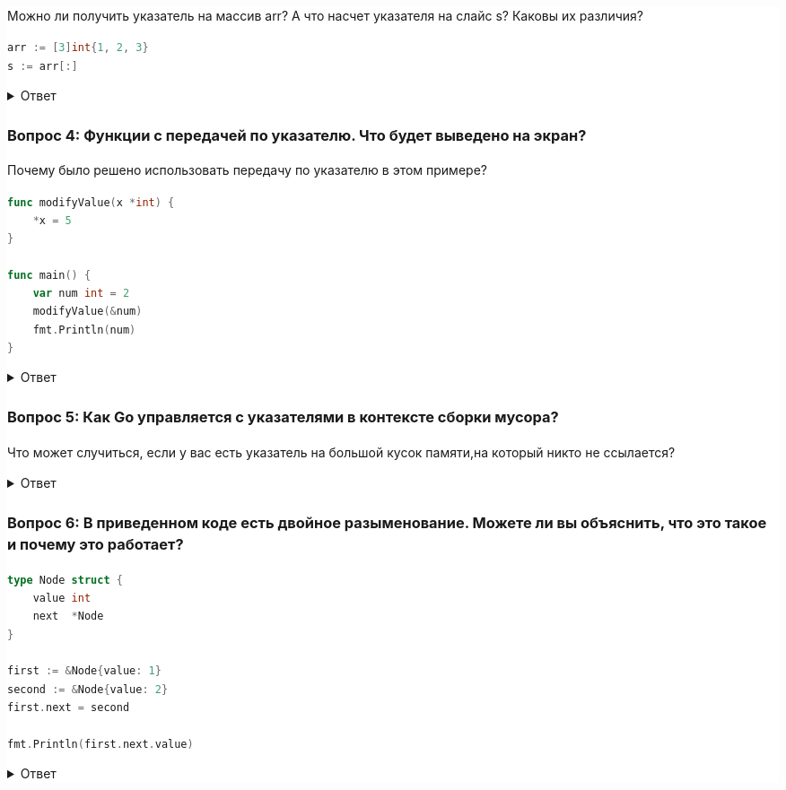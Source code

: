 Можно ли получить указатель на массив arr?
А что насчет указателя на слайс s?
Каковы их различия?

```go
arr := [3]int{1, 2, 3}
s := arr[:]
```

<details><summary>Ответ</summary></details>

### Вопрос 4: Функции с передачей по указателю. Что будет выведено на экран?

Почему было решено использовать передачу по указателю в этом примере?

```go
func modifyValue(x *int) {
    *x = 5
}

func main() {
    var num int = 2
    modifyValue(&num)
    fmt.Println(num)
}
```

<details><summary>Ответ</summary></details>

### Вопрос 5: Как Go управляется с указателями в контексте сборки мусора?

Что может случиться, если у вас есть указатель на большой кусок памяти,на который никто не ссылается?

<details><summary>Ответ</summary></details>

### Вопрос 6: В приведенном коде есть двойное разыменование. Можете ли вы объяснить, что это такое и почему это работает?

```go
type Node struct {
    value int
    next  *Node
}

first := &Node{value: 1}
second := &Node{value: 2}
first.next = second

fmt.Println(first.next.value)
```

<details><summary>Ответ</summary></details>
